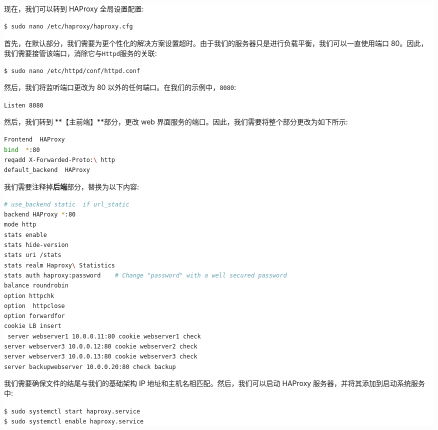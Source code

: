 现在，我们可以转到 HAProxy 全局设置配置:

```sh
$ sudo nano /etc/haproxy/haproxy.cfg

```

首先，在默认部分，我们需要为更个性化的解决方案设置超时。由于我们的服务器只是进行负载平衡，我们可以一直使用端口 80。因此，我们需要接管该端口，消除它与`Httpd`服务的关联:

```sh
$ sudo nano /etc/httpd/conf/httpd.conf

```

然后，我们将监听端口更改为 80 以外的任何端口。在我们的示例中，`8080`:

```sh
Listen 8080 

```

然后，我们转到 **【主前端】**部分，更改 web 界面服务的端口。因此，我们需要将整个部分更改为如下所示:

```sh
Frontend  HAProxy
bind  *:80
reqadd X-Forwarded-Proto:\ http
default_backend  HAProxy

```

我们需要注释掉**后端**部分，替换为以下内容:

```sh
# use_backend static  if url_static
backend HAProxy *:80
mode http
stats enable
stats hide-version
stats uri /stats
stats realm Haproxy\ Statistics
stats auth haproxy:password    # Change "password" with a well secured password
balance roundrobin 
option httpchk
option  httpclose
option forwardfor
cookie LB insert
 server webserver1 10.0.0.11:80 cookie webserver1 check
server webserver3 10.0.0.12:80 cookie webserver2 check
server webserver3 10.0.0.13:80 cookie webserver3 check
server backupwebserver 10.0.0.20:80 check backup

```

我们需要确保文件的结尾与我们的基础架构 IP 地址和主机名相匹配。然后，我们可以启动 HAProxy 服务器，并将其添加到启动系统服务中:

```sh
$ sudo systemctl start haproxy.service
$ sudo systemctl enable haproxy.service

```
